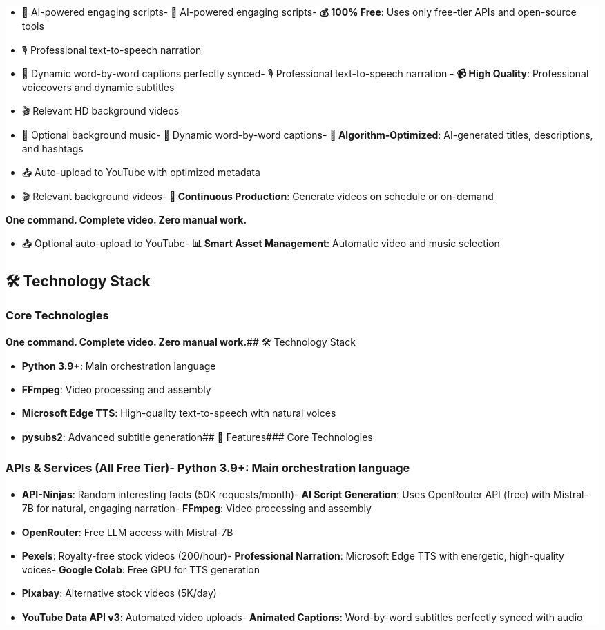 - 🤖 AI-powered engaging scripts- 🤖 AI-powered engaging scripts- **💰 100% Free**: Uses only free-tier APIs and open-source tools

- 🎙️ Professional text-to-speech narration

- 🎨 Dynamic word-by-word captions perfectly synced- 🎙️ Professional text-to-speech narration  - **📹 High Quality**: Professional voiceovers and dynamic subtitles

- 🎬 Relevant HD background videos

- 🎵 Optional background music- 🎨 Dynamic word-by-word captions- **🎯 Algorithm-Optimized**: AI-generated titles, descriptions, and hashtags

- 📤 Auto-upload to YouTube with optimized metadata

- 🎬 Relevant background videos- **🔄 Continuous Production**: Generate videos on schedule or on-demand

**One command. Complete video. Zero manual work.**

- 📤 Optional auto-upload to YouTube- **📊 Smart Asset Management**: Automatic video and music selection

## 🛠️ Technology Stack



### Core Technologies

**One command. Complete video. Zero manual work.**## 🛠️ Technology Stack

- **Python 3.9+**: Main orchestration language

- **FFmpeg**: Video processing and assembly

- **Microsoft Edge TTS**: High-quality text-to-speech with natural voices

- **pysubs2**: Advanced subtitle generation## 🎥 Features### Core Technologies



### APIs & Services (All Free Tier)- **Python 3.9+**: Main orchestration language



- **API-Ninjas**: Random interesting facts (50K requests/month)- **AI Script Generation**: Uses OpenRouter API (free) with Mistral-7B for natural, engaging narration- **FFmpeg**: Video processing and assembly

- **OpenRouter**: Free LLM access with Mistral-7B

- **Pexels**: Royalty-free stock videos (200/hour)- **Professional Narration**: Microsoft Edge TTS with energetic, high-quality voices- **Google Colab**: Free GPU for TTS generation

- **Pixabay**: Alternative stock videos (5K/day)

- **YouTube Data API v3**: Automated video uploads- **Animated Captions**: Word-by-word subtitles perfectly synced with audio


